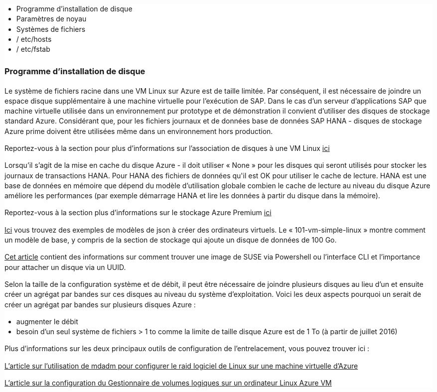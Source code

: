 * Programme d’installation de disque
* Paramètres de noyau
* Systèmes de fichiers
* / etc/hosts
* / etc/fstab


### <a name="disk-setup"></a>Programme d’installation de disque

Le système de fichiers racine dans une VM Linux sur Azure est de taille limitée. Par conséquent, il est nécessaire de joindre un espace disque supplémentaire à une machine virtuelle pour l’exécution de SAP. Dans le cas d’un serveur d’applications SAP que machine virtuelle utilisée dans un environnement pur prototype et de démonstration il convient d’utiliser des disques de stockage standard Azure. Considérant que, pour les fichiers journaux et de données base de données SAP HANA - disques de stockage Azure prime doivent être utilisées même dans un environnement hors production.

Reportez-vous à la section pour plus d’informations sur l’association de disques à une VM Linux [ici](virtual-machines-linux-add-disk.md)

Lorsqu’il s’agit de la mise en cache du disque Azure - il doit utiliser « None » pour les disques qui seront utilisés pour stocker les journaux de transactions HANA. Pour HANA des fichiers de données qu'il est OK pour utiliser le cache de lecture. HANA est une base de données en mémoire que dépend du modèle d’utilisation globale combien le cache de lecture au niveau du disque Azure améliore les performances (par exemple démarrage HANA et lire les données à partir du disque dans la mémoire).

Reportez-vous à la section plus d’informations sur le stockage Azure Premium [ici](../storage/storage-premium-storage.md)

[Ici](https://github.com/Azure/azure-quickstart-templates) vous trouvez des exemples de modèles de json à créer des ordinateurs virtuels.
Le « 101-vm-simple-linux » montre comment un modèle de base, y compris de la section de stockage qui ajoute un disque de données de 100 Go.

[Cet article](virtual-machines-linux-sap-on-suse-quickstart.md) contient des informations sur comment trouver une image de SUSE via Powershell ou l’interface CLI et l’importance pour attacher un disque via un UUID.


Selon la taille de la configuration système et de débit, il peut être nécessaire de joindre plusieurs disques au lieu d’un et ensuite créer un agrégat par bandes sur ces disques au niveau du système d’exploitation. Voici les deux aspects pourquoi un serait de créer un agrégat par bandes sur plusieurs disques Azure :

* augmenter le débit
* besoin d’un seul système de fichiers > 1 to comme la limite de taille disque Azure est de 1 To (à partir de juillet 2016)


Plus d’informations sur les deux principaux outils de configuration de l’entrelacement, vous pouvez trouver ici :

[L’article sur l’utilisation de mdadm pour configurer le raid logiciel de Linux sur une machine virtuelle d’Azure](virtual-machines-linux-configure-raid.md)

[L’article sur la configuration du Gestionnaire de volumes logiques sur un ordinateur Linux Azure VM](virtual-machines-linux-configure-lvm.md)
